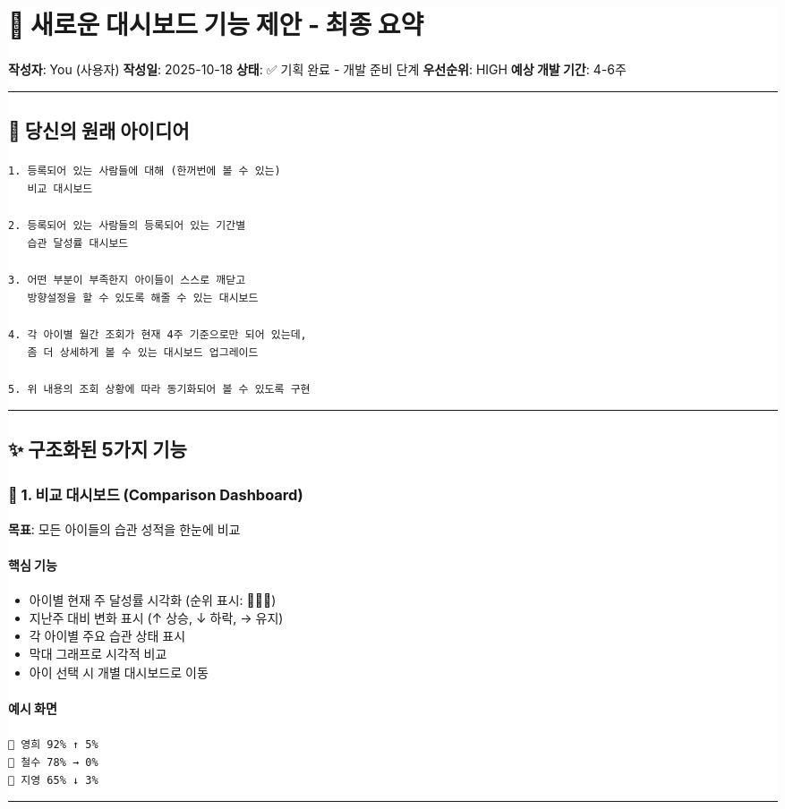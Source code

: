 # 🎯 새로운 대시보드 기능 제안 - 최종 요약

**작성자**: You (사용자)
**작성일**: 2025-10-18
**상태**: ✅ 기획 완료 - 개발 준비 단계
**우선순위**: HIGH
**예상 개발 기간**: 4-6주

---

## 📝 당신의 원래 아이디어

```
1. 등록되어 있는 사람들에 대해 (한꺼번에 볼 수 있는)
   비교 대시보드

2. 등록되어 있는 사람들의 등록되어 있는 기간별
   습관 달성률 대시보드

3. 어떤 부분이 부족한지 아이들이 스스로 깨닫고
   방향설정을 할 수 있도록 해줄 수 있는 대시보드

4. 각 아이별 월간 조회가 현재 4주 기준으로만 되어 있는데,
   좀 더 상세하게 볼 수 있는 대시보드 업그레이드

5. 위 내용의 조회 상황에 따라 동기화되어 볼 수 있도록 구현
```

---

## ✨ 구조화된 5가지 기능

### 🥇 1. **비교 대시보드** (Comparison Dashboard)

**목표**: 모든 아이들의 습관 성적을 한눈에 비교

#### 핵심 기능
- 아이별 현재 주 달성률 시각화 (순위 표시: 🥇🥈🥉)
- 지난주 대비 변화 표시 (↑ 상승, ↓ 하락, → 유지)
- 각 아이별 주요 습관 상태 표시
- 막대 그래프로 시각적 비교
- 아이 선택 시 개별 대시보드로 이동

#### 예시 화면
```
🥇 영희 92% ↑ 5%
🥈 철수 78% → 0%
🥉 지영 65% ↓ 3%
```

---
